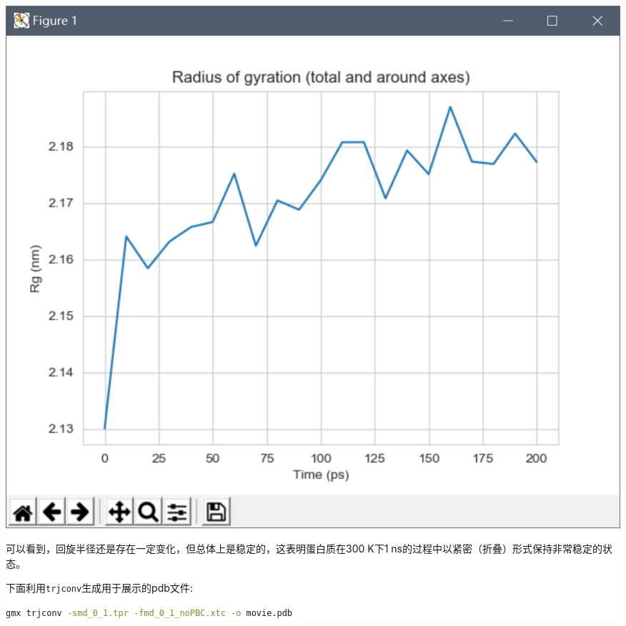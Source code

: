 ![](.//media/image34.png)

可以看到，回旋半径还是存在一定变化，但总体上是稳定的，这表明蛋白质在300
K下1 ns的过程中以紧密（折叠）形式保持非常稳定的状态。

下面利用`trjconv`生成用于展示的pdb文件:

```bash
gmx trjconv -smd_0_1.tpr -fmd_0_1_noPBC.xtc -o movie.pdb
```
